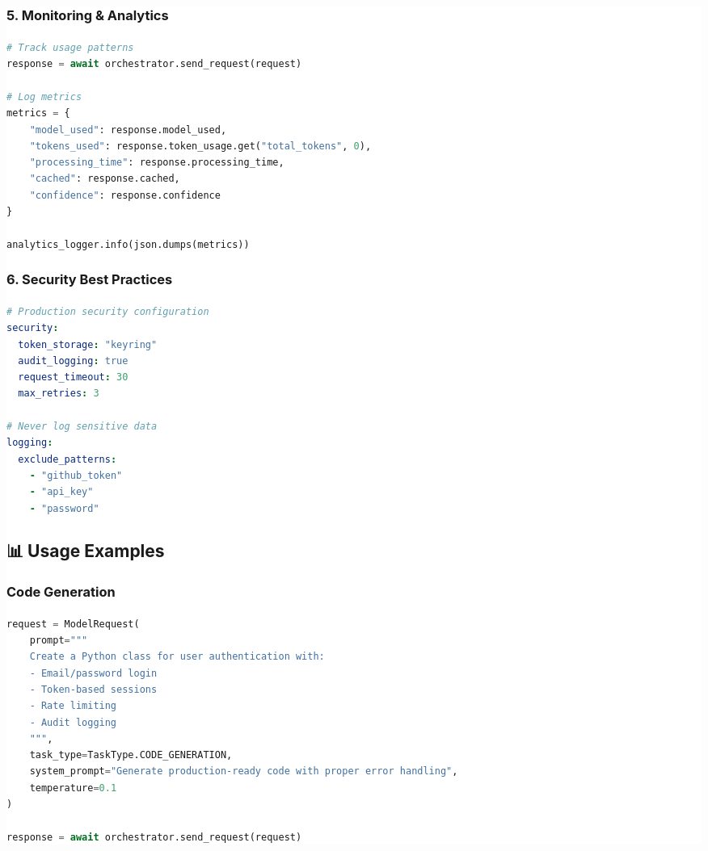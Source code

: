 
### 5. Monitoring & Analytics

```python
# Track usage patterns
response = await orchestrator.send_request(request)

# Log metrics
metrics = {
    "model_used": response.model_used,
    "tokens_used": response.token_usage.get("total_tokens", 0),
    "processing_time": response.processing_time,
    "cached": response.cached,
    "confidence": response.confidence
}

analytics_logger.info(json.dumps(metrics))
```

### 6. Security Best Practices

```yaml
# Production security configuration
security:
  token_storage: "keyring"
  audit_logging: true
  request_timeout: 30
  max_retries: 3
  
# Never log sensitive data
logging:
  exclude_patterns:
    - "github_token"
    - "api_key"
    - "password"
```

## 📊 Usage Examples

### Code Generation

```python
request = ModelRequest(
    prompt="""
    Create a Python class for user authentication with:
    - Email/password login
    - Token-based sessions
    - Rate limiting
    - Audit logging
    """,
    task_type=TaskType.CODE_GENERATION,
    system_prompt="Generate production-ready code with proper error handling",
    temperature=0.1
)

response = await orchestrator.send_request(request)
```
